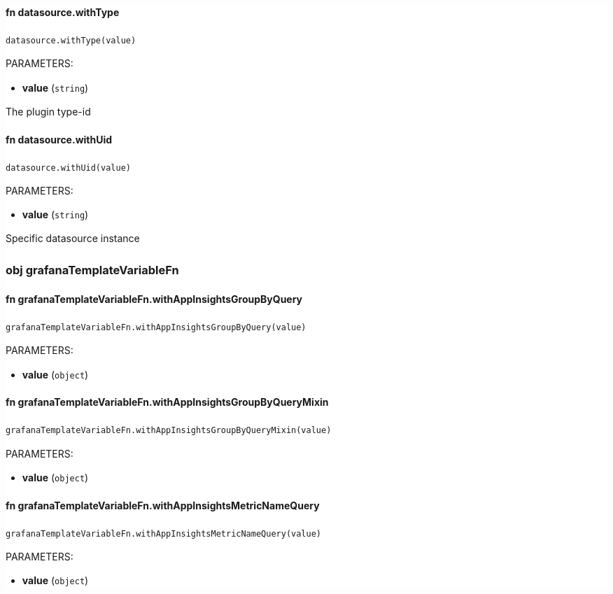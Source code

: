 
#### fn datasource.withType

```jsonnet
datasource.withType(value)
```

PARAMETERS:

* **value** (`string`)

The plugin type-id
#### fn datasource.withUid

```jsonnet
datasource.withUid(value)
```

PARAMETERS:

* **value** (`string`)

Specific datasource instance
### obj grafanaTemplateVariableFn


#### fn grafanaTemplateVariableFn.withAppInsightsGroupByQuery

```jsonnet
grafanaTemplateVariableFn.withAppInsightsGroupByQuery(value)
```

PARAMETERS:

* **value** (`object`)


#### fn grafanaTemplateVariableFn.withAppInsightsGroupByQueryMixin

```jsonnet
grafanaTemplateVariableFn.withAppInsightsGroupByQueryMixin(value)
```

PARAMETERS:

* **value** (`object`)


#### fn grafanaTemplateVariableFn.withAppInsightsMetricNameQuery

```jsonnet
grafanaTemplateVariableFn.withAppInsightsMetricNameQuery(value)
```

PARAMETERS:

* **value** (`object`)

